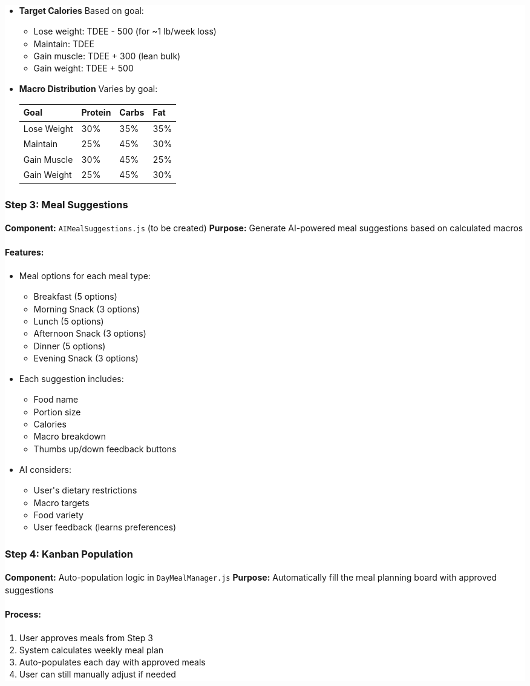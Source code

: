 - **Target Calories**
  Based on goal:
  - Lose weight: TDEE - 500 (for ~1 lb/week loss)
  - Maintain: TDEE
  - Gain muscle: TDEE + 300 (lean bulk)
  - Gain weight: TDEE + 500

- **Macro Distribution**
  Varies by goal:
  
  | Goal | Protein | Carbs | Fat |
  |------|---------|-------|-----|
  | Lose Weight | 30% | 35% | 35% |
  | Maintain | 25% | 45% | 30% |
  | Gain Muscle | 30% | 45% | 25% |
  | Gain Weight | 25% | 45% | 30% |

### Step 3: Meal Suggestions
**Component:** `AIMealSuggestions.js` (to be created)
**Purpose:** Generate AI-powered meal suggestions based on calculated macros

#### Features:
- Meal options for each meal type:
  - Breakfast (5 options)
  - Morning Snack (3 options)
  - Lunch (5 options)
  - Afternoon Snack (3 options)
  - Dinner (5 options)
  - Evening Snack (3 options)

- Each suggestion includes:
  - Food name
  - Portion size
  - Calories
  - Macro breakdown
  - Thumbs up/down feedback buttons

- AI considers:
  - User's dietary restrictions
  - Macro targets
  - Food variety
  - User feedback (learns preferences)

### Step 4: Kanban Population
**Component:** Auto-population logic in `DayMealManager.js`
**Purpose:** Automatically fill the meal planning board with approved suggestions

#### Process:
1. User approves meals from Step 3
2. System calculates weekly meal plan
3. Auto-populates each day with approved meals
4. User can still manually adjust if needed
